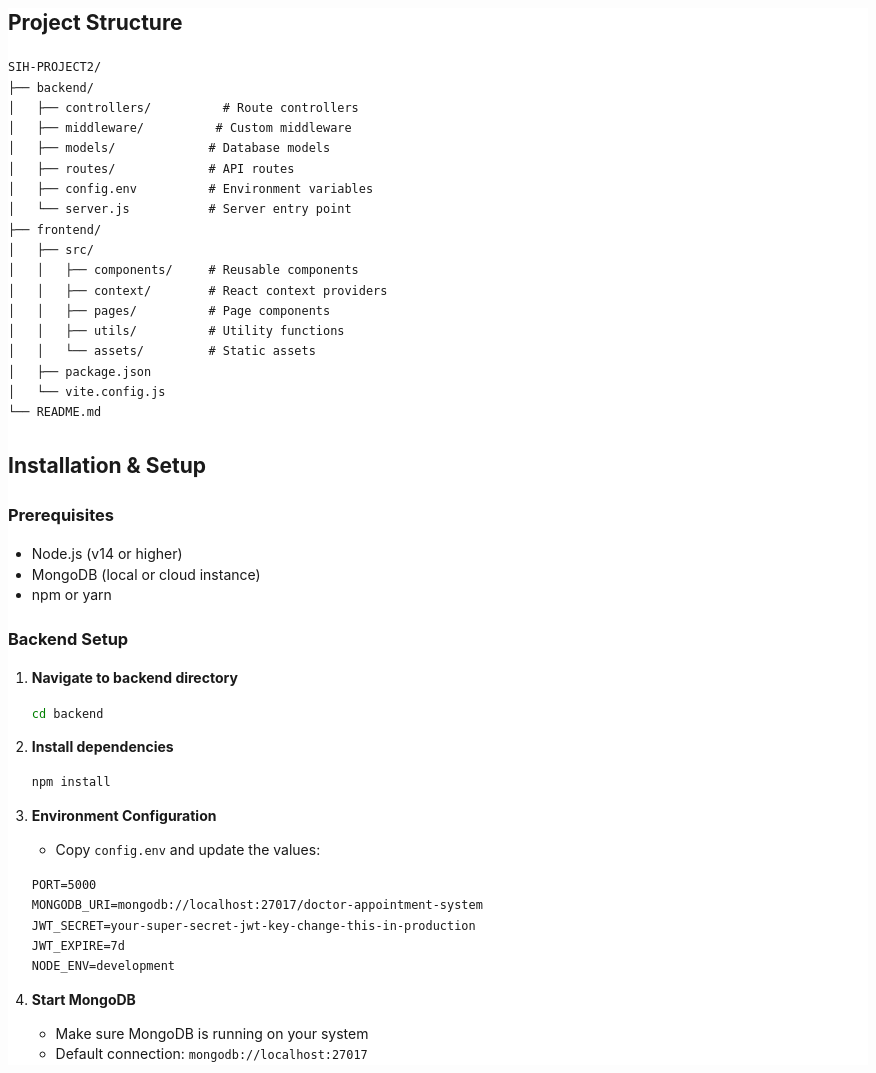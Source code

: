 ## Project Structure

```
SIH-PROJECT2/
├── backend/
│   ├── controllers/          # Route controllers
│   ├── middleware/          # Custom middleware
│   ├── models/             # Database models
│   ├── routes/             # API routes
│   ├── config.env          # Environment variables
│   └── server.js           # Server entry point
├── frontend/
│   ├── src/
│   │   ├── components/     # Reusable components
│   │   ├── context/        # React context providers
│   │   ├── pages/          # Page components
│   │   ├── utils/          # Utility functions
│   │   └── assets/         # Static assets
│   ├── package.json
│   └── vite.config.js
└── README.md
```

## Installation & Setup

### Prerequisites
- Node.js (v14 or higher)
- MongoDB (local or cloud instance)
- npm or yarn

### Backend Setup

1. **Navigate to backend directory**
   ```bash
   cd backend
   ```

2. **Install dependencies**
   ```bash
   npm install
   ```

3. **Environment Configuration**
   - Copy `config.env` and update the values:
   ```env
   PORT=5000
   MONGODB_URI=mongodb://localhost:27017/doctor-appointment-system
   JWT_SECRET=your-super-secret-jwt-key-change-this-in-production
   JWT_EXPIRE=7d
   NODE_ENV=development
   ```

4. **Start MongoDB**
   - Make sure MongoDB is running on your system
   - Default connection: `mongodb://localhost:27017`
